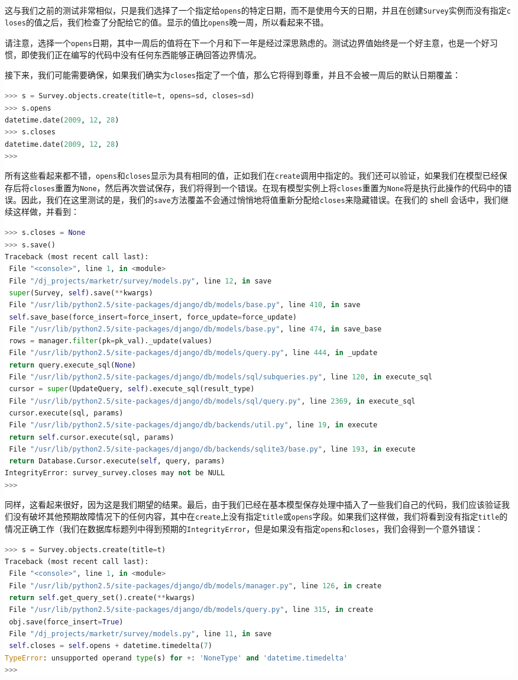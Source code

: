 这与我们之前的测试非常相似，只是我们选择了一个指定给`opens`的特定日期，而不是使用今天的日期，并且在创建`Survey`实例而没有指定`closes`的值之后，我们检查了分配给它的值。显示的值比`opens`晚一周，所以看起来不错。

请注意，选择一个`opens`日期，其中一周后的值将在下一个月和下一年是经过深思熟虑的。测试边界值始终是一个好主意，也是一个好习惯，即使我们正在编写的代码中没有任何东西能够正确回答边界情况。

接下来，我们可能需要确保，如果我们确实为`closes`指定了一个值，那么它将得到尊重，并且不会被一周后的默认日期覆盖：

```py
>>> s = Survey.objects.create(title=t, opens=sd, closes=sd)
>>> s.opens 
datetime.date(2009, 12, 28) 
>>> s.closes 
datetime.date(2009, 12, 28) 
>>> 

```

所有这些看起来都不错，`opens`和`closes`显示为具有相同的值，正如我们在`create`调用中指定的。我们还可以验证，如果我们在模型已经保存后将`closes`重置为`None`，然后再次尝试保存，我们将得到一个错误。在现有模型实例上将`closes`重置为`None`将是执行此操作的代码中的错误。因此，我们在这里测试的是，我们的`save`方法覆盖不会通过悄悄地将值重新分配给`closes`来隐藏错误。在我们的 shell 会话中，我们继续这样做，并看到：

```py
>>> s.closes = None 
>>> s.save() 
Traceback (most recent call last): 
 File "<console>", line 1, in <module> 
 File "/dj_projects/marketr/survey/models.py", line 12, in save 
 super(Survey, self).save(**kwargs) 
 File "/usr/lib/python2.5/site-packages/django/db/models/base.py", line 410, in save 
 self.save_base(force_insert=force_insert, force_update=force_update) 
 File "/usr/lib/python2.5/site-packages/django/db/models/base.py", line 474, in save_base 
 rows = manager.filter(pk=pk_val)._update(values) 
 File "/usr/lib/python2.5/site-packages/django/db/models/query.py", line 444, in _update 
 return query.execute_sql(None) 
 File "/usr/lib/python2.5/site-packages/django/db/models/sql/subqueries.py", line 120, in execute_sql 
 cursor = super(UpdateQuery, self).execute_sql(result_type) 
 File "/usr/lib/python2.5/site-packages/django/db/models/sql/query.py", line 2369, in execute_sql 
 cursor.execute(sql, params) 
 File "/usr/lib/python2.5/site-packages/django/db/backends/util.py", line 19, in execute 
 return self.cursor.execute(sql, params) 
 File "/usr/lib/python2.5/site-packages/django/db/backends/sqlite3/base.py", line 193, in execute 
 return Database.Cursor.execute(self, query, params) 
IntegrityError: survey_survey.closes may not be NULL 
>>> 

```

同样，这看起来很好，因为这是我们期望的结果。最后，由于我们已经在基本模型保存处理中插入了一些我们自己的代码，我们应该验证我们没有破坏其他预期故障情况下的任何内容，其中在`create`上没有指定`title`或`opens`字段。如果我们这样做，我们将看到没有指定`title`的情况正确工作（我们在数据库标题列中得到预期的`IntegrityError`，但是如果没有指定`opens`和`closes`，我们会得到一个意外错误：

```py
>>> s = Survey.objects.create(title=t) 
Traceback (most recent call last): 
 File "<console>", line 1, in <module> 
 File "/usr/lib/python2.5/site-packages/django/db/models/manager.py", line 126, in create 
 return self.get_query_set().create(**kwargs) 
 File "/usr/lib/python2.5/site-packages/django/db/models/query.py", line 315, in create 
 obj.save(force_insert=True) 
 File "/dj_projects/marketr/survey/models.py", line 11, in save 
 self.closes = self.opens + datetime.timedelta(7) 
TypeError: unsupported operand type(s) for +: 'NoneType' and 'datetime.timedelta' 
>>> 

```
